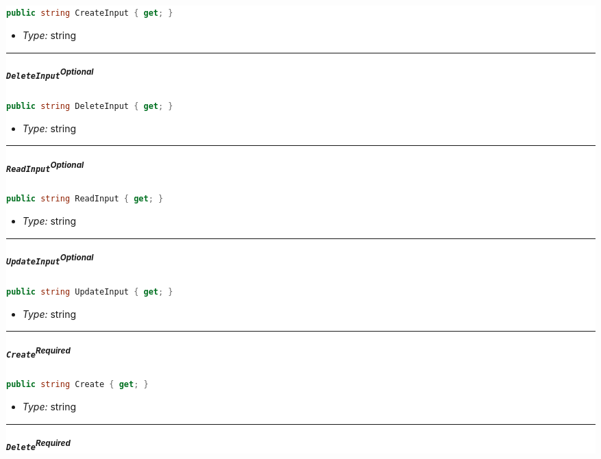 ```csharp
public string CreateInput { get; }
```

- *Type:* string

---

##### `DeleteInput`<sup>Optional</sup> <a name="DeleteInput" id="@cdktf/provider-azurerm.marketplaceAgreement.MarketplaceAgreementTimeoutsOutputReference.property.deleteInput"></a>

```csharp
public string DeleteInput { get; }
```

- *Type:* string

---

##### `ReadInput`<sup>Optional</sup> <a name="ReadInput" id="@cdktf/provider-azurerm.marketplaceAgreement.MarketplaceAgreementTimeoutsOutputReference.property.readInput"></a>

```csharp
public string ReadInput { get; }
```

- *Type:* string

---

##### `UpdateInput`<sup>Optional</sup> <a name="UpdateInput" id="@cdktf/provider-azurerm.marketplaceAgreement.MarketplaceAgreementTimeoutsOutputReference.property.updateInput"></a>

```csharp
public string UpdateInput { get; }
```

- *Type:* string

---

##### `Create`<sup>Required</sup> <a name="Create" id="@cdktf/provider-azurerm.marketplaceAgreement.MarketplaceAgreementTimeoutsOutputReference.property.create"></a>

```csharp
public string Create { get; }
```

- *Type:* string

---

##### `Delete`<sup>Required</sup> <a name="Delete" id="@cdktf/provider-azurerm.marketplaceAgreement.MarketplaceAgreementTimeoutsOutputReference.property.delete"></a>

